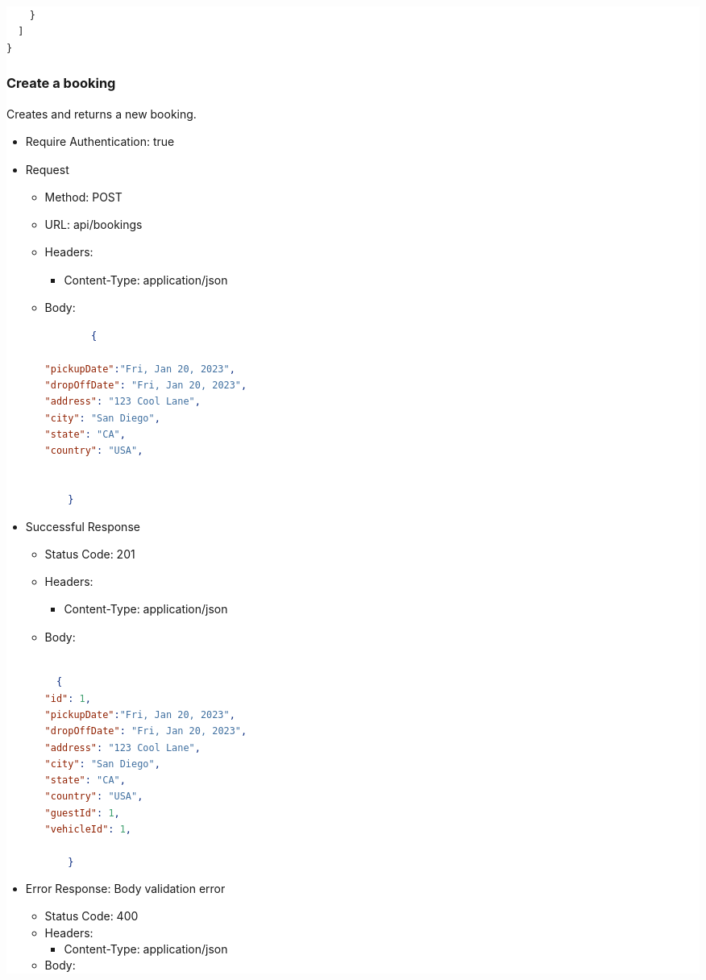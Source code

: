         }
      ]
    }


### Create a booking

Creates and returns a new booking.

- Require Authentication: true
- Request

  - Method: POST
  - URL: api/bookings
  - Headers:
    - Content-Type: application/json
  - Body:

    ```json
            {

    "pickupDate":"Fri, Jan 20, 2023",
    "dropOffDate": "Fri, Jan 20, 2023",
    "address": "123 Cool Lane",
    "city": "San Diego",
    "state": "CA",
    "country": "USA",


        }
    ```

- Successful Response

  - Status Code: 201
  - Headers:
    - Content-Type: application/json
  - Body:

    ```json

      {
    "id": 1,
    "pickupDate":"Fri, Jan 20, 2023",
    "dropOffDate": "Fri, Jan 20, 2023",
    "address": "123 Cool Lane",
    "city": "San Diego",
    "state": "CA",
    "country": "USA",
    "guestId": 1,
    "vehicleId": 1,

        }
    ```

- Error Response: Body validation error

  - Status Code: 400
  - Headers:
    - Content-Type: application/json
  - Body:
